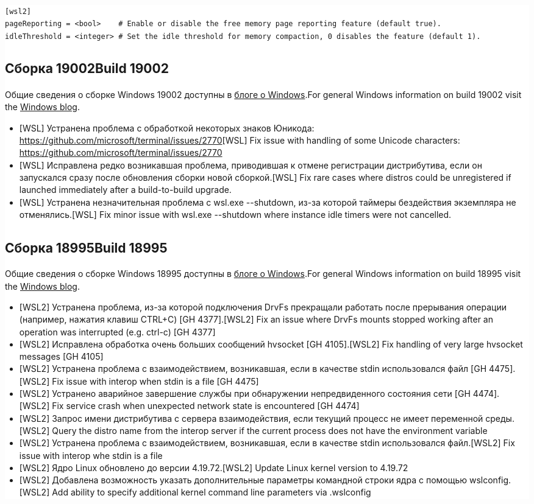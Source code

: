 ```
[wsl2]
pageReporting = <bool>    # Enable or disable the free memory page reporting feature (default true).
idleThreshold = <integer> # Set the idle threshold for memory compaction, 0 disables the feature (default 1).
```

## <a name="build-19002"></a><span data-ttu-id="5a0b0-194">Сборка 19002</span><span class="sxs-lookup"><span data-stu-id="5a0b0-194">Build 19002</span></span>
<span data-ttu-id="5a0b0-195">Общие сведения о сборке Windows 19002 доступны в [блоге о Windows](https://blogs.windows.com/windowsexperience/2019/10/17/announcing-windows-10-insider-preview-build-19002/).</span><span class="sxs-lookup"><span data-stu-id="5a0b0-195">For general Windows information on build 19002 visit the [Windows blog](https://blogs.windows.com/windowsexperience/2019/10/17/announcing-windows-10-insider-preview-build-19002/).</span></span>

* <span data-ttu-id="5a0b0-196">[WSL] Устранена проблема с обработкой некоторых знаков Юникода: https://github.com/microsoft/terminal/issues/2770</span><span class="sxs-lookup"><span data-stu-id="5a0b0-196">[WSL] Fix issue with handling of some Unicode characters: https://github.com/microsoft/terminal/issues/2770</span></span>
* <span data-ttu-id="5a0b0-197">[WSL] Исправлена редко возникавшая проблема, приводившая к отмене регистрации дистрибутива, если он запускался сразу после обновления сборки новой сборкой.</span><span class="sxs-lookup"><span data-stu-id="5a0b0-197">[WSL] Fix rare cases where distros could be unregistered if launched immediately after a build-to-build upgrade.</span></span>
* <span data-ttu-id="5a0b0-198">[WSL] Устранена незначительная проблема с wsl.exe --shutdown, из-за которой таймеры бездействия экземпляра не отменялись.</span><span class="sxs-lookup"><span data-stu-id="5a0b0-198">[WSL] Fix minor issue with wsl.exe --shutdown where instance idle timers were not cancelled.</span></span>

## <a name="build-18995"></a><span data-ttu-id="5a0b0-199">Сборка 18995</span><span class="sxs-lookup"><span data-stu-id="5a0b0-199">Build 18995</span></span>
<span data-ttu-id="5a0b0-200">Общие сведения о сборке Windows 18995 доступны в [блоге о Windows](https://blogs.windows.com/windowsexperience/2019/10/03/announcing-windows-10-insider-preview-build-18995/).</span><span class="sxs-lookup"><span data-stu-id="5a0b0-200">For general Windows information on build 18995 visit the [Windows blog](https://blogs.windows.com/windowsexperience/2019/10/03/announcing-windows-10-insider-preview-build-18995/).</span></span>

* <span data-ttu-id="5a0b0-201">[WSL2] Устранена проблема, из-за которой подключения DrvFs прекращали работать после прерывания операции (например, нажатия клавиш CTRL+C) [GH 4377].</span><span class="sxs-lookup"><span data-stu-id="5a0b0-201">[WSL2] Fix an issue where DrvFs mounts stopped working after an operation was interrupted (e.g. ctrl-c) [GH 4377]</span></span>
* <span data-ttu-id="5a0b0-202">[WSL2] Исправлена обработка очень больших сообщений hvsocket [GH 4105].</span><span class="sxs-lookup"><span data-stu-id="5a0b0-202">[WSL2] Fix handling of very large hvsocket messages [GH 4105]</span></span>
* <span data-ttu-id="5a0b0-203">[WSL2] Устранена проблема с взаимодействием, возникавшая, если в качестве stdin использовался файл [GH 4475].</span><span class="sxs-lookup"><span data-stu-id="5a0b0-203">[WSL2] Fix issue with interop when stdin is a file [GH 4475]</span></span>
* <span data-ttu-id="5a0b0-204">[WSL2] Устранено аварийное завершение службы при обнаружении непредвиденного состояния сети [GH 4474].</span><span class="sxs-lookup"><span data-stu-id="5a0b0-204">[WSL2] Fix service crash when unexpected network state is encountered [GH 4474]</span></span>
* <span data-ttu-id="5a0b0-205">[WSL2] Запрос имени дистрибутива с сервера взаимодействия, если текущий процесс не имеет переменной среды.</span><span class="sxs-lookup"><span data-stu-id="5a0b0-205">[WSL2] Query the distro name from the interop server if the current process does not have the environment variable</span></span>
* <span data-ttu-id="5a0b0-206">[WSL2] Устранена проблема с взаимодействием, возникавшая, если в качестве stdin использовался файл.</span><span class="sxs-lookup"><span data-stu-id="5a0b0-206">[WSL2] Fix issue with interop whe stdin is a file</span></span>
* <span data-ttu-id="5a0b0-207">[WSL2] Ядро Linux обновлено до версии 4.19.72.</span><span class="sxs-lookup"><span data-stu-id="5a0b0-207">[WSL2] Update Linux kernel version to 4.19.72</span></span>
* <span data-ttu-id="5a0b0-208">[WSL2] Добавлена возможность указать дополнительные параметры командной строки ядра с помощью wslconfig.</span><span class="sxs-lookup"><span data-stu-id="5a0b0-208">[WSL2] Add ability to specify additional kernel command line parameters via .wslconfig</span></span>